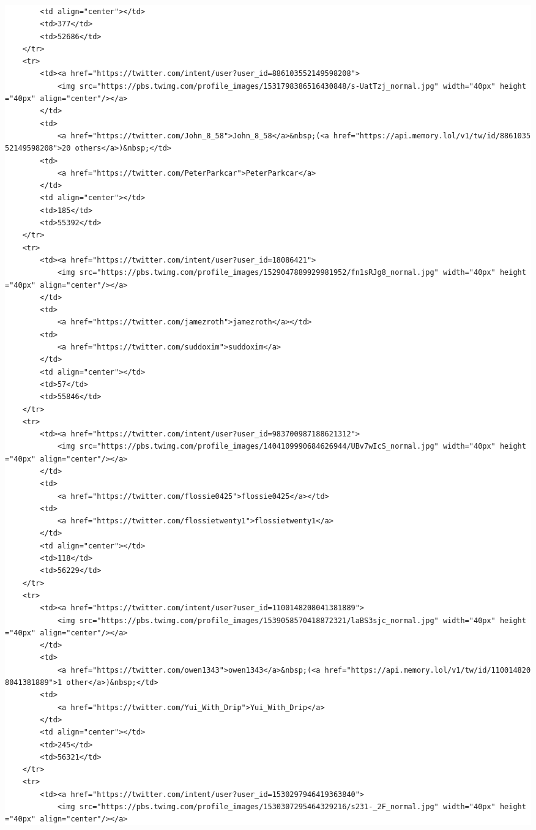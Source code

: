             <td align="center"></td>
            <td>377</td>
            <td>52686</td>
        </tr>
        <tr>
            <td><a href="https://twitter.com/intent/user?user_id=886103552149598208">
                <img src="https://pbs.twimg.com/profile_images/1531798386516430848/s-UatTzj_normal.jpg" width="40px" height="40px" align="center"/></a>
            </td>
            <td>
                <a href="https://twitter.com/John_8_58">John_8_58</a>&nbsp;(<a href="https://api.memory.lol/v1/tw/id/886103552149598208">20 others</a>)&nbsp;</td>
            <td>
                <a href="https://twitter.com/PeterParkcar">PeterParkcar</a>
            </td>
            <td align="center"></td>
            <td>185</td>
            <td>55392</td>
        </tr>
        <tr>
            <td><a href="https://twitter.com/intent/user?user_id=18086421">
                <img src="https://pbs.twimg.com/profile_images/1529047889929981952/fn1sRJg8_normal.jpg" width="40px" height="40px" align="center"/></a>
            </td>
            <td>
                <a href="https://twitter.com/jamezroth">jamezroth</a></td>
            <td>
                <a href="https://twitter.com/suddoxim">suddoxim</a>
            </td>
            <td align="center"></td>
            <td>57</td>
            <td>55846</td>
        </tr>
        <tr>
            <td><a href="https://twitter.com/intent/user?user_id=983700987188621312">
                <img src="https://pbs.twimg.com/profile_images/1404109990684626944/UBv7wIcS_normal.jpg" width="40px" height="40px" align="center"/></a>
            </td>
            <td>
                <a href="https://twitter.com/flossie0425">flossie0425</a></td>
            <td>
                <a href="https://twitter.com/flossietwenty1">flossietwenty1</a>
            </td>
            <td align="center"></td>
            <td>118</td>
            <td>56229</td>
        </tr>
        <tr>
            <td><a href="https://twitter.com/intent/user?user_id=1100148208041381889">
                <img src="https://pbs.twimg.com/profile_images/1539058570418872321/laBS3sjc_normal.jpg" width="40px" height="40px" align="center"/></a>
            </td>
            <td>
                <a href="https://twitter.com/owen1343">owen1343</a>&nbsp;(<a href="https://api.memory.lol/v1/tw/id/1100148208041381889">1 other</a>)&nbsp;</td>
            <td>
                <a href="https://twitter.com/Yui_With_Drip">Yui_With_Drip</a>
            </td>
            <td align="center"></td>
            <td>245</td>
            <td>56321</td>
        </tr>
        <tr>
            <td><a href="https://twitter.com/intent/user?user_id=1530297946419363840">
                <img src="https://pbs.twimg.com/profile_images/1530307295464329216/s231-_2F_normal.jpg" width="40px" height="40px" align="center"/></a>